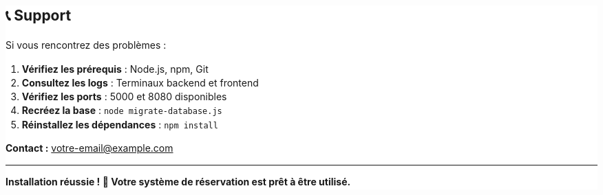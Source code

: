 ## 📞 Support

Si vous rencontrez des problèmes :

1. **Vérifiez les prérequis** : Node.js, npm, Git
2. **Consultez les logs** : Terminaux backend et frontend
3. **Vérifiez les ports** : 5000 et 8080 disponibles
4. **Recréez la base** : `node migrate-database.js`
5. **Réinstallez les dépendances** : `npm install`

**Contact :** votre-email@example.com

---

**Installation réussie ! 🎉 Votre système de réservation est prêt à être utilisé.**
